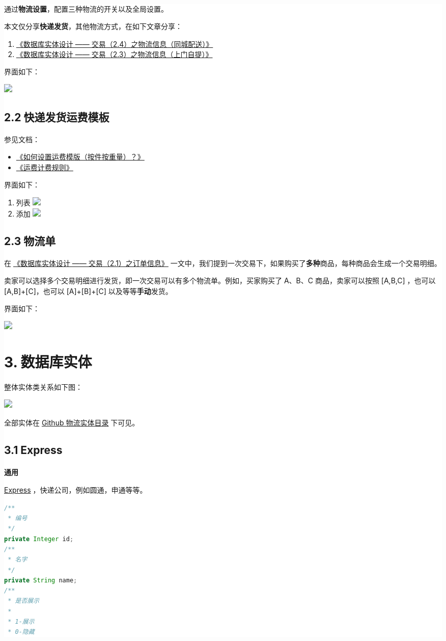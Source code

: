 通过**物流设置**，配置三种物流的开关以及全局设置。

本文仅分享**快递发货**，其他物流方式，在如下文章分享：

1. [《数据库实体设计 —— 交易（2.4）之物流信息（同城配送）》](http://www.iocoder.cn/Entity/trade-module-deliver-local//?self)
2. [《数据库实体设计 —— 交易（2.3）之物流信息（上门自提）》](http://www.iocoder.cn/Entity/trade-module-deliver-self-fetch/?self)

界面如下：

![](http://www.iocoder.cn/images/Entity/2018_03_05/02.png)

## 2.2 快递发货运费模板

参见文档：

* [《如何设置运费模版（按件按重量）？》](https://help.youzan.com/qa#/menu/2119/detail/994?_k=gaoqe5)
* [《运费计费规则》](https://bbs.youzan.com/forum.php?mod=viewthread&tid=602557)

界面如下：

1. 列表  ![](http://www.iocoder.cn/images/Entity/2018_03_05/03.png)
2. 添加  ![](http://www.iocoder.cn/images/Entity/2018_03_05/05.png)

## 2.3 物流单

在 [《数据库实体设计 —— 交易（2.1）之订单信息》](http://www.iocoder.cn/Entity/trade-module-order/?self) 一文中，我们提到一次交易下，如果购买了**多种**商品，每种商品会生成一个交易明细。

卖家可以选择多个交易明细进行发货，即一次交易可以有多个物流单。例如，买家购买了 A、B、C 商品，卖家可以按照 [A,B,C] ，也可以 [A,B]+[C]，也可以 [A]+[B]+[C] 以及等等**手动**发货。

界面如下：

![](http://www.iocoder.cn/images/Entity/2018_03_05/04.png)

# 3. 数据库实体

整体实体类关系如下图：

![](http://www.iocoder.cn/images/Entity/2018_03_05/06.png)

全部实体在 [Github 物流实体目录](https://github.com/YunaiV/doraemon-entity/tree/9c17e86eb7e3b24beea529ff70433d72223f8f81/src/main/java/cn/iocoder/doraemon/tradegroup/delivery) 下可见。

## 3.1 Express

**通用**

[Express](https://github.com/YunaiV/doraemon-entity/blob/9c17e86eb7e3b24beea529ff70433d72223f8f81/src/main/java/cn/iocoder/doraemon/tradegroup/delivery/entity/Express.java) ，快递公司，例如圆通，申通等等。

```Java
/**
 * 编号
 */
private Integer id;
/**
 * 名字
 */
private String name;
/**
 * 是否展示
 *
 * 1-展示
 * 0-隐藏
```